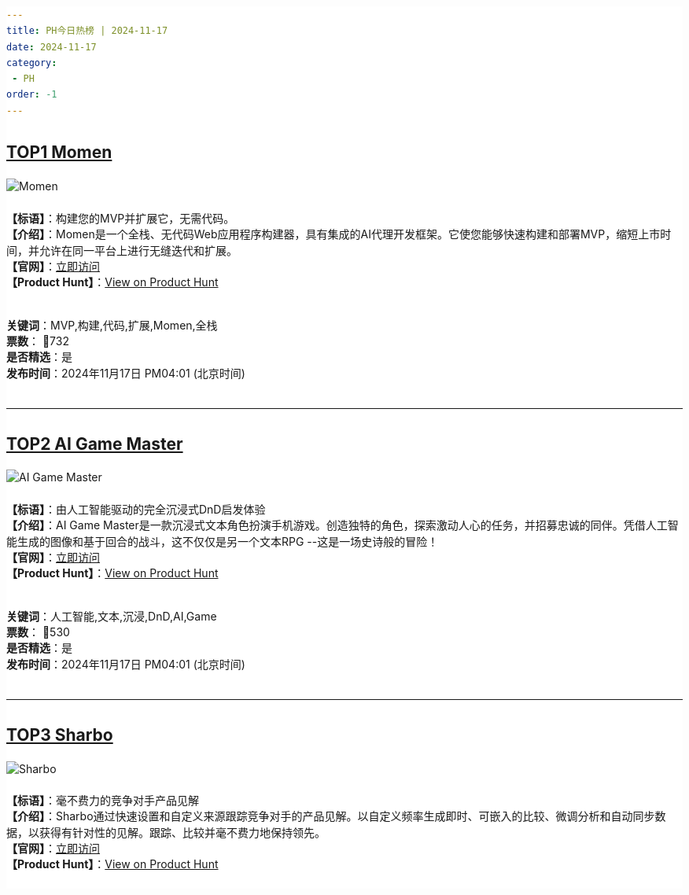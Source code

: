 ```yaml
---
title: PH今日热榜 | 2024-11-17
date: 2024-11-17
category:
 - PH
order: -1
---
```


## [TOP1    Momen](https://www.producthunt.com/posts/momen)
![Momen](https://ph-files.imgix.net/dc297a3b-b655-48ba-84df-a6bcc1628d2b.png?auto=format&fit=crop&frame=1&h=512&w=1024)<br /><br />
**【标语】**：构建您的MVP并扩展它，无需代码。<br />
**【介绍】**：Momen是一个全栈、无代码Web应用程序构建器，具有集成的AI代理开发框架。它使您能够快速构建和部署MVP，缩短上市时间，并允许在同一平台上进行无缝迭代和扩展。<br />
**【官网】**：[立即访问](https://www.producthunt.com/r/L2L5AHPQ3BZKNQ)<br />
**【Product Hunt】**：[View on Product Hunt](https://www.producthunt.com/posts/momen)<br /><br />

**关键词**：MVP,构建,代码,扩展,Momen,全栈<br />
**票数**： 🔺732<br />
**是否精选**：是<br />
**发布时间**：2024年11月17日 PM04:01 (北京时间)<br /><br />

---

## [TOP2    AI Game Master ](https://www.producthunt.com/posts/ai-game-master)
![AI Game Master ](https://ph-files.imgix.net/9461281b-554a-4c24-99d5-b072091ab339.png?auto=format&fit=crop&frame=1&h=512&w=1024)<br /><br />
**【标语】**：由人工智能驱动的完全沉浸式DnD启发体验<br />
**【介绍】**：AI Game Master是一款沉浸式文本角色扮演手机游戏。创造独特的角色，探索激动人心的任务，并招募忠诚的同伴。凭借人工智能生成的图像和基于回合的战斗，这不仅仅是另一个文本RPG --这是一场史诗般的冒险！<br />
**【官网】**：[立即访问](https://www.producthunt.com/r/ZV7WQEY2OOKFA6)<br />
**【Product Hunt】**：[View on Product Hunt](https://www.producthunt.com/posts/ai-game-master)<br /><br />

**关键词**：人工智能,文本,沉浸,DnD,AI,Game<br />
**票数**： 🔺530<br />
**是否精选**：是<br />
**发布时间**：2024年11月17日 PM04:01 (北京时间)<br /><br />

---

## [TOP3    Sharbo](https://www.producthunt.com/posts/sharbo)
![Sharbo](https://ph-files.imgix.net/e2158ebf-b4b1-43de-8f93-2e187f3af50a.png?auto=format&fit=crop&frame=1&h=512&w=1024)<br /><br />
**【标语】**：毫不费力的竞争对手产品见解<br />
**【介绍】**：Sharbo通过快速设置和自定义来源跟踪竞争对手的产品见解。以自定义频率生成即时、可嵌入的比较、微调分析和自动同步数据，以获得有针对性的见解。跟踪、比较并毫不费力地保持领先。<br />
**【官网】**：[立即访问](https://www.producthunt.com/r/EKZZF5B2GMKOWQ)<br />
**【Product Hunt】**：[View on Product Hunt](https://www.producthunt.com/posts/sharbo)<br /><br />
